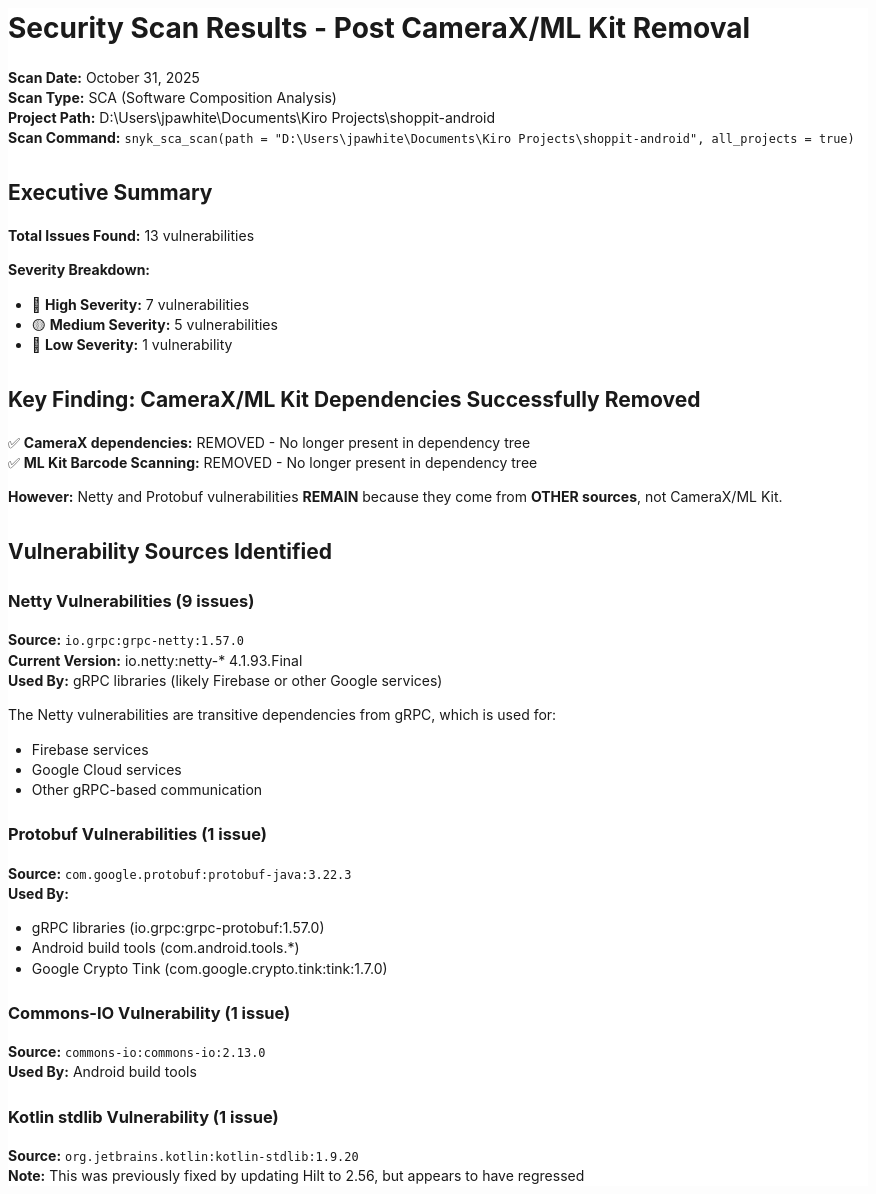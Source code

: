 # Security Scan Results - Post CameraX/ML Kit Removal

**Scan Date:** October 31, 2025  
**Scan Type:** SCA (Software Composition Analysis)  
**Project Path:** D:\Users\jpawhite\Documents\Kiro Projects\shoppit-android  
**Scan Command:** `snyk_sca_scan(path = "D:\Users\jpawhite\Documents\Kiro Projects\shoppit-android", all_projects = true)`

## Executive Summary

**Total Issues Found:** 13 vulnerabilities

**Severity Breakdown:**
- 🔴 **High Severity:** 7 vulnerabilities
- 🟡 **Medium Severity:** 5 vulnerabilities  
- 🔵 **Low Severity:** 1 vulnerability

## Key Finding: CameraX/ML Kit Dependencies Successfully Removed

✅ **CameraX dependencies:** REMOVED - No longer present in dependency tree  
✅ **ML Kit Barcode Scanning:** REMOVED - No longer present in dependency tree

**However:** Netty and Protobuf vulnerabilities **REMAIN** because they come from **OTHER sources**, not CameraX/ML Kit.

## Vulnerability Sources Identified

### Netty Vulnerabilities (9 issues)
**Source:** `io.grpc:grpc-netty:1.57.0`  
**Current Version:** io.netty:netty-* 4.1.93.Final  
**Used By:** gRPC libraries (likely Firebase or other Google services)

The Netty vulnerabilities are transitive dependencies from gRPC, which is used for:
- Firebase services
- Google Cloud services
- Other gRPC-based communication

### Protobuf Vulnerabilities (1 issue)
**Source:** `com.google.protobuf:protobuf-java:3.22.3`  
**Used By:** 
- gRPC libraries (io.grpc:grpc-protobuf:1.57.0)
- Android build tools (com.android.tools.*)
- Google Crypto Tink (com.google.crypto.tink:tink:1.7.0)

### Commons-IO Vulnerability (1 issue)
**Source:** `commons-io:commons-io:2.13.0`  
**Used By:** Android build tools

### Kotlin stdlib Vulnerability (1 issue)
**Source:** `org.jetbrains.kotlin:kotlin-stdlib:1.9.20`  
**Note:** This was previously fixed by updating Hilt to 2.56, but appears to have regressed
